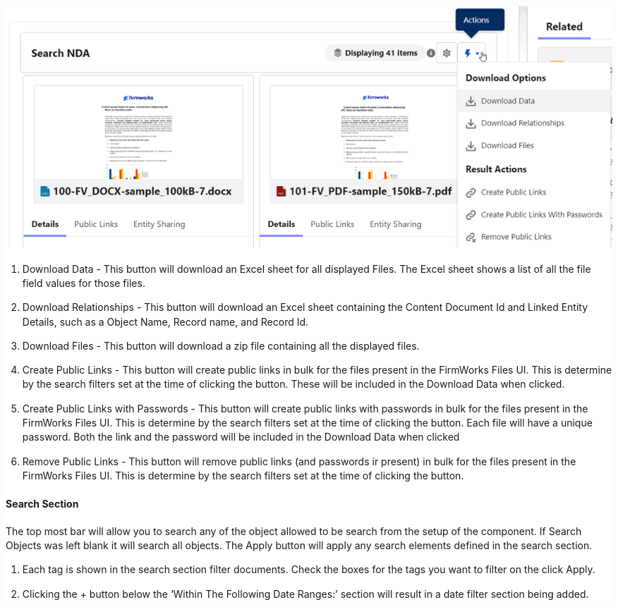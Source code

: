    ![FirmWorks Files Actions](images/advanced-settings-actions.png)

   1. Download Data - This button will download an Excel sheet for all displayed Files. The Excel sheet shows a list of all the file field values for those files.

   1. Download Relationships - This button will download an Excel sheet containing the Content Document Id and Linked Entity Details, such as a Object Name, Record name, and Record Id.

   1. Download Files -  This button will download a zip file containing all the displayed files.

   1. Create Public Links - This button will create public links in bulk for the files present in the FirmWorks Files UI. This is determine by the search filters set at the time of clicking the button. These will be included in the Download Data when clicked.

   1. Create Public Links with Passwords - This button will create public links with passwords in bulk for the files present in the FirmWorks Files UI. This is determine by the search filters set at the time of clicking the button. Each file will have a unique password. Both the link and the password will be included in the Download Data when clicked

   1. Remove Public Links - This button will remove public links (and passwords ir present) in bulk for the files present in the FirmWorks Files UI. This is determine by the search filters set at the time of clicking the button.


#### Search Section

The top most bar will allow you to search any of the object allowed to be search from the setup of the component. If Search Objects was left blank it will search all objects. The Apply button will apply any search elements defined in the search section.

   1. Each tag is shown in the search section filter documents. Check the boxes for the tags you want to filter on the click Apply.

   1. Clicking the + button below the ‘Within The Following Date Ranges:’ section will result in a date filter section being added.